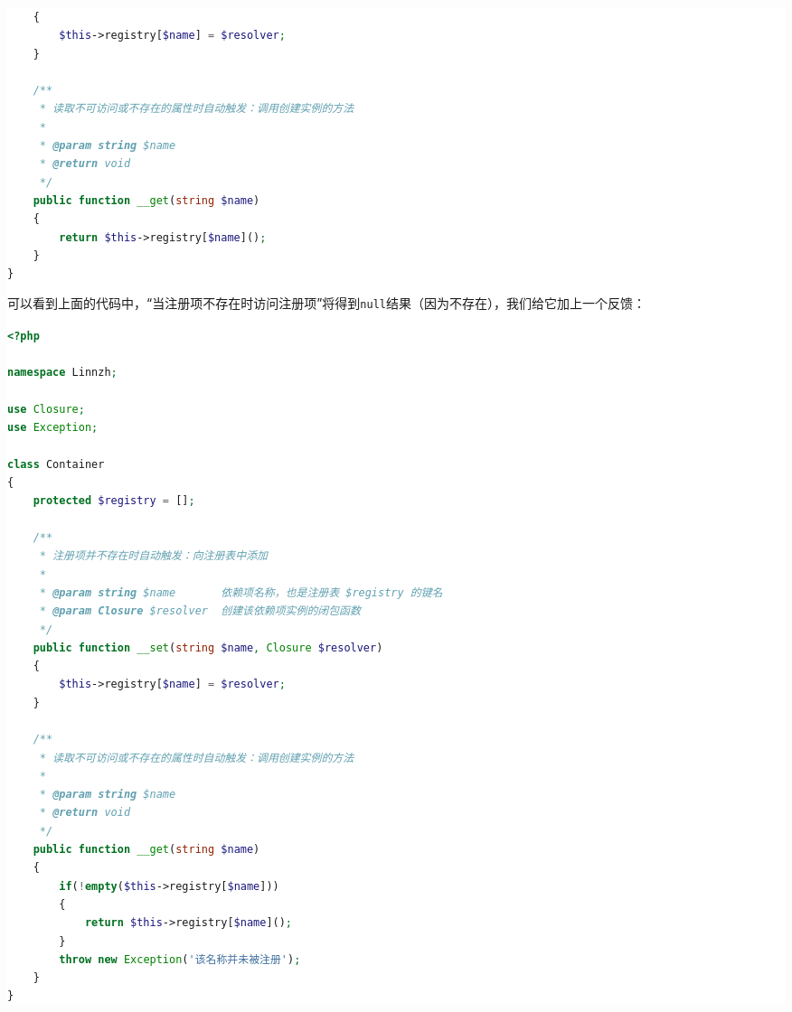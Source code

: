 ```php
    {
        $this->registry[$name] = $resolver;
    }

    /**
     * 读取不可访问或不存在的属性时自动触发：调用创建实例的方法
     *
     * @param string $name
     * @return void
     */
    public function __get(string $name)
    {
        return $this->registry[$name]();
    }
}
```

可以看到上面的代码中，“当注册项不存在时访问注册项”将得到`null`结果（因为不存在），我们给它加上一个反馈：

```php
<?php

namespace Linnzh;

use Closure;
use Exception;

class Container
{
    protected $registry = [];

    /**
     * 注册项并不存在时自动触发：向注册表中添加
     *
     * @param string $name       依赖项名称，也是注册表 $registry 的键名
     * @param Closure $resolver  创建该依赖项实例的闭包函数
     */
    public function __set(string $name, Closure $resolver)
    {
        $this->registry[$name] = $resolver;
    }

    /**
     * 读取不可访问或不存在的属性时自动触发：调用创建实例的方法
     *
     * @param string $name
     * @return void
     */
    public function __get(string $name)
    {
        if(!empty($this->registry[$name]))
        {
            return $this->registry[$name]();
        }
        throw new Exception('该名称并未被注册');
    }
}
```
